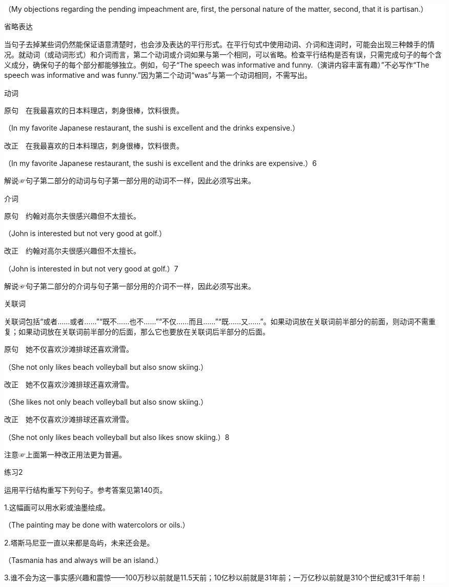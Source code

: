 （My objections regarding the pending impeachment are, first, the personal nature of the matter, second, that it is partisan.）

省略表达

当句子去掉某些词仍然能保证语意清楚时，也会涉及表达的平行形式。在平行句式中使用动词、介词和连词时，可能会出现三种棘手的情况。就动词（或动词形式）和介词而言，第二个动词或介词如果与第一个相同，可以省略。检查平行结构是否有误，只需完成句子的每个含义成分，确保句子的每个部分都能够独立。例如，句子“The speech was informative and funny.（演讲内容丰富有趣）”不必写作“The speech was informative and was funny.”因为第二个动词“was”与第一个动词相同，不需写出。

动词

原句　在我最喜欢的日本料理店，刺身很棒，饮料很贵。

（In my favorite Japanese restaurant, the sushi is excellent and the drinks expensive.）

改正　在我最喜欢的日本料理店，刺身很棒，饮料很贵。

（In my favorite Japanese restaurant, the sushi is excellent and the drinks are expensive.）6

解说☞句子第二部分的动词与句子第一部分用的动词不一样，因此必须写出来。

介词

原句　约翰对高尔夫很感兴趣但不太擅长。

（John is interested but not very good at golf.）

改正　约翰对高尔夫很感兴趣但不太擅长。

（John is interested in but not very good at golf.）7

解说☞句子第二部分的介词与句子第一部分用的介词不一样，因此必须写出来。

关联词

关联词包括“或者……或者……”“既不……也不……”“不仅……而且……”“既……又……”。如果动词放在关联词前半部分的前面，则动词不需重复；如果动词放在关联词前半部分的后面，那么它也要放在关联词后半部分的后面。

原句　她不仅喜欢沙滩排球还喜欢滑雪。

（She not only likes beach volleyball but also snow skiing.）

改正　她不仅喜欢沙滩排球还喜欢滑雪。

（She likes not only beach volleyball but also snow skiing.）

改正　她不仅喜欢沙滩排球还喜欢滑雪。

（She not only likes beach volleyball but also likes snow skiing.）8

注意☞上面第一种改正用法更为普遍。

练习2

运用平行结构重写下列句子。参考答案见第140页。

1.这幅画可以用水彩或油墨绘成。

（The painting may be done with watercolors or oils.）

2.塔斯马尼亚一直以来都是岛屿，未来还会是。

（Tasmania has and always will be an island.）

3.谁不会为这一事实感兴趣和震惊——100万秒以前就是11.5天前；10亿秒以前就是31年前；一万亿秒以前就是310个世纪或31千年前！
